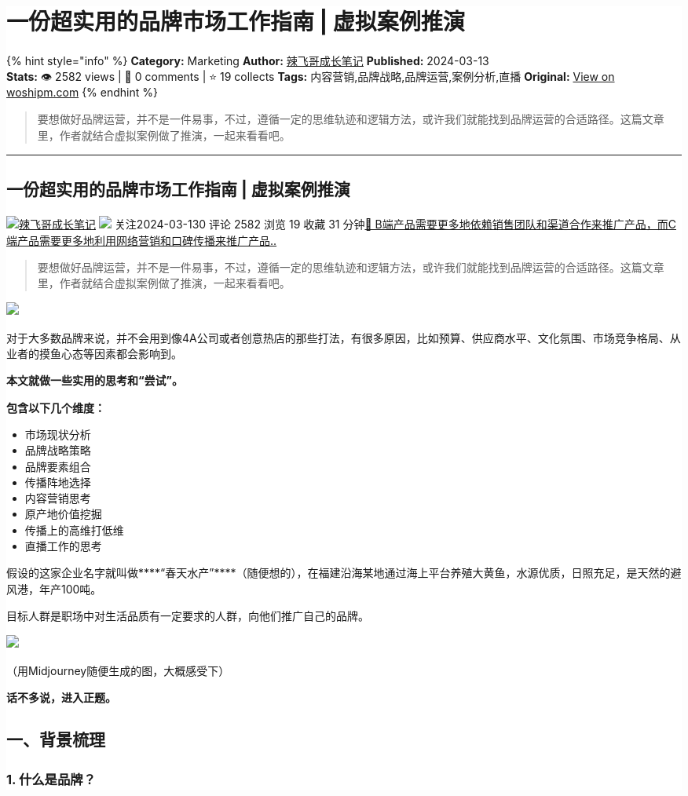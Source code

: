 # 一份超实用的品牌市场工作指南 | 虚拟案例推演
{% hint style="info" %}
**Category:** Marketing
**Author:** [辣飞哥成长笔记](https://www.woshipm.com/u/1269784)
**Published:** 2024-03-13  
**Stats:** 👁️ 2582 views | 💬 0 comments | ⭐ 19 collects
**Tags:** 内容营销,品牌战略,品牌运营,案例分析,直播
**Original:** [View on woshipm.com](https://www.woshipm.com/marketing/6008603.html)
{% endhint %}
> 要想做好品牌运营，并不是一件易事，不过，遵循一定的思维轨迹和逻辑方法，或许我们就能找到品牌运营的合适路径。这篇文章里，作者就结合虚拟案例做了推演，一起来看看吧。

---

## 一份超实用的品牌市场工作指南 | 虚拟案例推演

[![](https://static.woshipm.com/view/woshipm_api_def_20240115101612_4457.jpg?imageView2/1/w/72/h/72/q/100)](https://www.woshipm.com/u/1269784)[辣飞哥成长笔记](https://www.woshipm.com/u/1269784) ![](https://static.woshipm.com/tag/1101_1@2x.png) 关注2024-03-130 评论 2582 浏览 19 收藏 31 分钟[🔗 B端产品需要更多地依赖销售团队和渠道合作来推广产品，而C端产品需要更多地利用网络营销和口碑传播来推广产品..](https://ke.qidianla.com/courses/bcpm)

> 要想做好品牌运营，并不是一件易事，不过，遵循一定的思维轨迹和逻辑方法，或许我们就能找到品牌运营的合适路径。这篇文章里，作者就结合虚拟案例做了推演，一起来看看吧。

![](https://image.woshipm.com/2023/04/13/4547d418-d9ea-11ed-a8b0-00163e0b5ff3.jpg)

对于大多数品牌来说，并不会用到像4A公司或者创意热店的那些打法，有很多原因，比如预算、供应商水平、文化氛围、市场竞争格局、从业者的摸鱼心态等因素都会影响到。

****本文就做一些实用的思考和“尝试”。****

****包含以下几个维度：****

*   市场现状分析
*   品牌战略策略
*   品牌要素组合
*   传播阵地选择
*   内容营销思考
*   原产地价值挖掘
*   传播上的高维打低维
*   直播工作的思考

假设的这家企业名字就叫做****“春天水产”****（随便想的），在福建沿海某地通过海上平台养殖大黄鱼，水源优质，日照充足，是天然的避风港，年产100吨。

目标人群是职场中对生活品质有一定要求的人群，向他们推广自己的品牌。

![](https://image.woshipm.com/2024/03/12/3badd74e-e052-11ee-bcdf-00163e0b5ff3.png)

（用Midjourney随便生成的图，大概感受下）

****话不多说，进入正题。****

## 一、背景梳理

### 1\. 什么是品牌？
